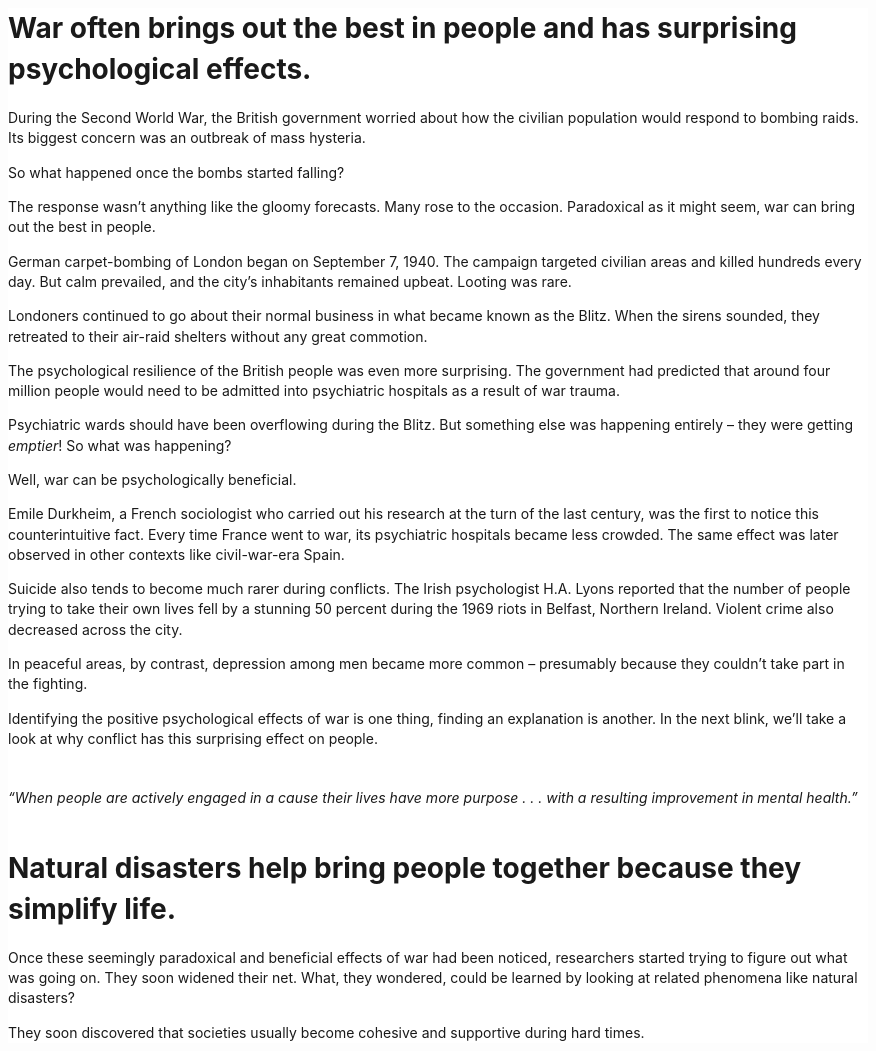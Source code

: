 # War often brings out the best in people and has surprising psychological effects.

During the Second World War, the British government worried about how the civilian population would respond to bombing raids. Its biggest concern was an outbreak of mass hysteria.

So what happened once the bombs started falling?

The response wasn’t anything like the gloomy forecasts. Many rose to the occasion. Paradoxical as it might seem, war can bring out the best in people.

German carpet-bombing of London began on September 7, 1940. The campaign targeted civilian areas and killed hundreds every day. But calm prevailed, and the city’s inhabitants remained upbeat. Looting was rare.

Londoners continued to go about their normal business in what became known as the Blitz. When the sirens sounded, they retreated to their air-raid shelters without any great commotion.

The psychological resilience of the British people was even more surprising. The government had predicted that around four million people would need to be admitted into psychiatric hospitals as a result of war trauma.

Psychiatric wards should have been overflowing during the Blitz. But something else was happening entirely – they were getting *emptier*! So what was happening?

Well, war can be psychologically beneficial.

Emile Durkheim, a French sociologist who carried out his research at the turn of the last century, was the first to notice this counterintuitive fact. Every time France went to war, its psychiatric hospitals became less crowded. The same effect was later observed in other contexts like civil-war-era Spain.

Suicide also tends to become much rarer during conflicts. The Irish psychologist H.A. Lyons reported that the number of people trying to take their own lives fell by a stunning 50 percent during the 1969 riots in Belfast, Northern Ireland. Violent crime also decreased across the city.

In peaceful areas, by contrast, depression among men became more common – presumably because they couldn’t take part in the fighting.

Identifying the positive psychological effects of war is one thing, finding an explanation is another. In the next blink, we’ll take a look at why conflict has this surprising effect on people.

# 

*“When people are actively engaged in a cause their lives have more purpose . . . with a resulting improvement in mental health.”*

# Natural disasters help bring people together because they simplify life.

Once these seemingly paradoxical and beneficial effects of war had been noticed, researchers started trying to figure out what was going on. They soon widened their net. What, they wondered, could be learned by looking at related phenomena like natural disasters?

They soon discovered that societies usually become cohesive and supportive during hard times.
